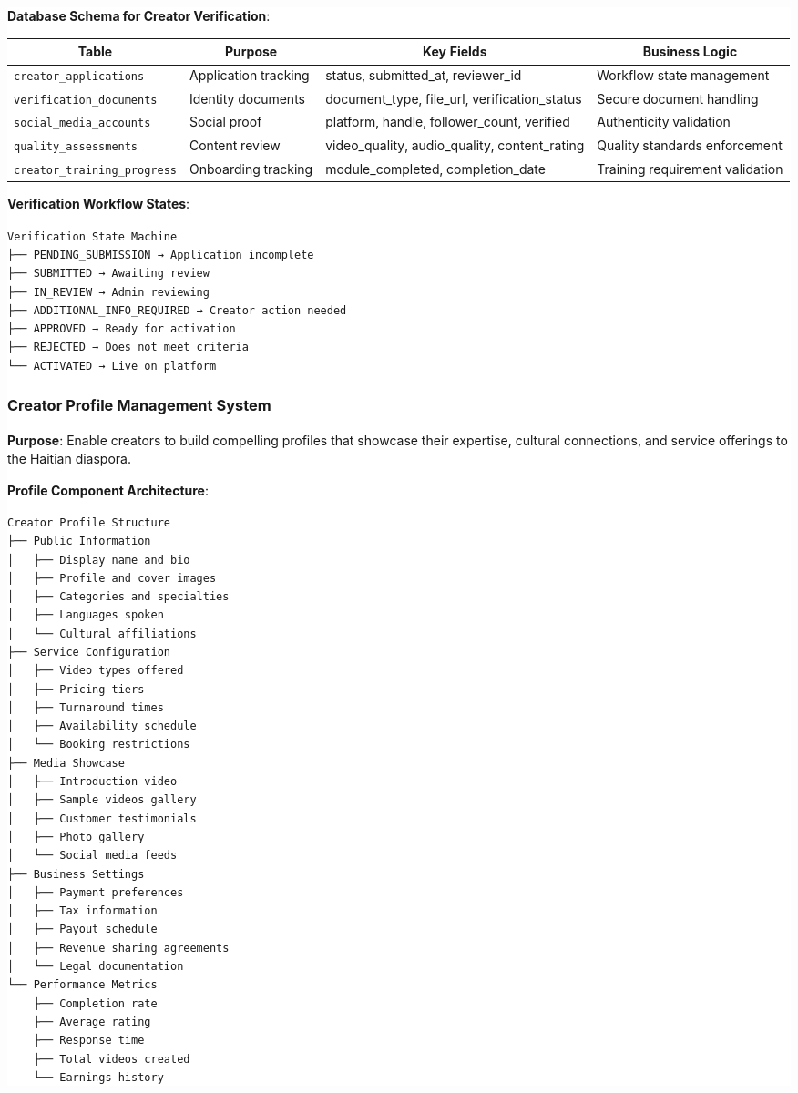 **Database Schema for Creator Verification**:

| Table | Purpose | Key Fields | Business Logic |
|-------|---------|------------|----------------|
| `creator_applications` | Application tracking | status, submitted_at, reviewer_id | Workflow state management |
| `verification_documents` | Identity documents | document_type, file_url, verification_status | Secure document handling |
| `social_media_accounts` | Social proof | platform, handle, follower_count, verified | Authenticity validation |
| `quality_assessments` | Content review | video_quality, audio_quality, content_rating | Quality standards enforcement |
| `creator_training_progress` | Onboarding tracking | module_completed, completion_date | Training requirement validation |

**Verification Workflow States**:

```
Verification State Machine
├── PENDING_SUBMISSION → Application incomplete
├── SUBMITTED → Awaiting review
├── IN_REVIEW → Admin reviewing
├── ADDITIONAL_INFO_REQUIRED → Creator action needed
├── APPROVED → Ready for activation
├── REJECTED → Does not meet criteria
└── ACTIVATED → Live on platform
```

### Creator Profile Management System
**Purpose**: Enable creators to build compelling profiles that showcase their expertise, cultural connections, and service offerings to the Haitian diaspora.

**Profile Component Architecture**:

```
Creator Profile Structure
├── Public Information
│   ├── Display name and bio
│   ├── Profile and cover images
│   ├── Categories and specialties
│   ├── Languages spoken
│   └── Cultural affiliations
├── Service Configuration
│   ├── Video types offered
│   ├── Pricing tiers
│   ├── Turnaround times
│   ├── Availability schedule
│   └── Booking restrictions
├── Media Showcase
│   ├── Introduction video
│   ├── Sample videos gallery
│   ├── Customer testimonials
│   ├── Photo gallery
│   └── Social media feeds
├── Business Settings
│   ├── Payment preferences
│   ├── Tax information
│   ├── Payout schedule
│   ├── Revenue sharing agreements
│   └── Legal documentation
└── Performance Metrics
    ├── Completion rate
    ├── Average rating
    ├── Response time
    ├── Total videos created
    └── Earnings history
```
